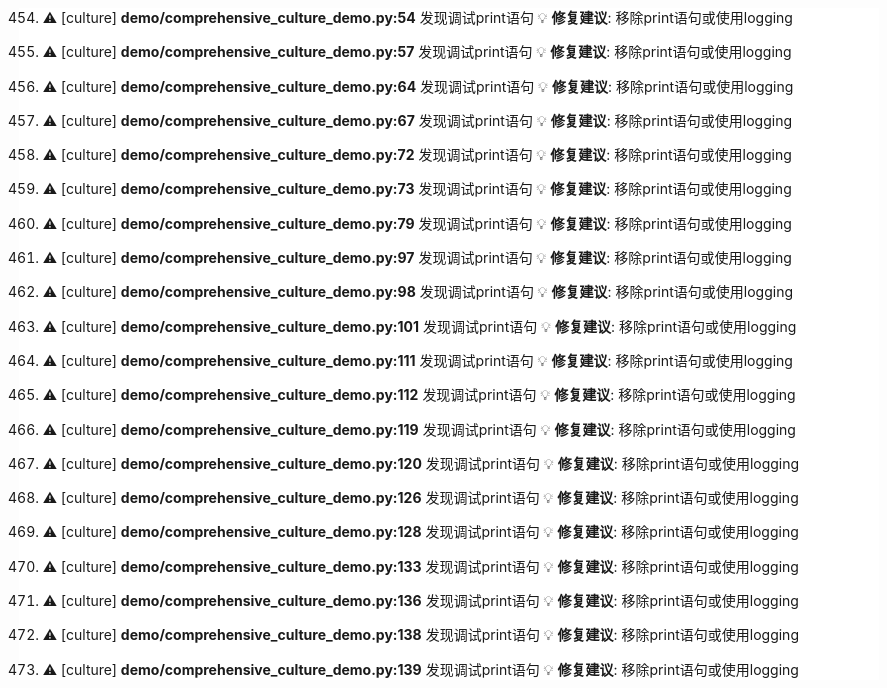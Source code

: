454. ⚠️ [culture] **demo/comprehensive_culture_demo.py:54** 发现调试print语句
   💡 **修复建议**: 移除print语句或使用logging

455. ⚠️ [culture] **demo/comprehensive_culture_demo.py:57** 发现调试print语句
   💡 **修复建议**: 移除print语句或使用logging

456. ⚠️ [culture] **demo/comprehensive_culture_demo.py:64** 发现调试print语句
   💡 **修复建议**: 移除print语句或使用logging

457. ⚠️ [culture] **demo/comprehensive_culture_demo.py:67** 发现调试print语句
   💡 **修复建议**: 移除print语句或使用logging

458. ⚠️ [culture] **demo/comprehensive_culture_demo.py:72** 发现调试print语句
   💡 **修复建议**: 移除print语句或使用logging

459. ⚠️ [culture] **demo/comprehensive_culture_demo.py:73** 发现调试print语句
   💡 **修复建议**: 移除print语句或使用logging

460. ⚠️ [culture] **demo/comprehensive_culture_demo.py:79** 发现调试print语句
   💡 **修复建议**: 移除print语句或使用logging

461. ⚠️ [culture] **demo/comprehensive_culture_demo.py:97** 发现调试print语句
   💡 **修复建议**: 移除print语句或使用logging

462. ⚠️ [culture] **demo/comprehensive_culture_demo.py:98** 发现调试print语句
   💡 **修复建议**: 移除print语句或使用logging

463. ⚠️ [culture] **demo/comprehensive_culture_demo.py:101** 发现调试print语句
   💡 **修复建议**: 移除print语句或使用logging

464. ⚠️ [culture] **demo/comprehensive_culture_demo.py:111** 发现调试print语句
   💡 **修复建议**: 移除print语句或使用logging

465. ⚠️ [culture] **demo/comprehensive_culture_demo.py:112** 发现调试print语句
   💡 **修复建议**: 移除print语句或使用logging

466. ⚠️ [culture] **demo/comprehensive_culture_demo.py:119** 发现调试print语句
   💡 **修复建议**: 移除print语句或使用logging

467. ⚠️ [culture] **demo/comprehensive_culture_demo.py:120** 发现调试print语句
   💡 **修复建议**: 移除print语句或使用logging

468. ⚠️ [culture] **demo/comprehensive_culture_demo.py:126** 发现调试print语句
   💡 **修复建议**: 移除print语句或使用logging

469. ⚠️ [culture] **demo/comprehensive_culture_demo.py:128** 发现调试print语句
   💡 **修复建议**: 移除print语句或使用logging

470. ⚠️ [culture] **demo/comprehensive_culture_demo.py:133** 发现调试print语句
   💡 **修复建议**: 移除print语句或使用logging

471. ⚠️ [culture] **demo/comprehensive_culture_demo.py:136** 发现调试print语句
   💡 **修复建议**: 移除print语句或使用logging

472. ⚠️ [culture] **demo/comprehensive_culture_demo.py:138** 发现调试print语句
   💡 **修复建议**: 移除print语句或使用logging

473. ⚠️ [culture] **demo/comprehensive_culture_demo.py:139** 发现调试print语句
   💡 **修复建议**: 移除print语句或使用logging
